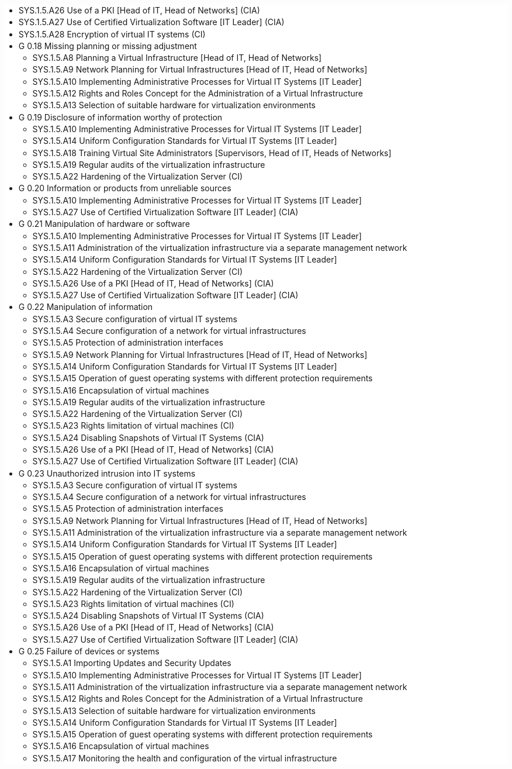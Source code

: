   * SYS.1.5.A26 Use of a PKI [Head of IT, Head of Networks] (CIA)
  * SYS.1.5.A27 Use of Certified Virtualization Software [IT Leader] (CIA)
  * SYS.1.5.A28 Encryption of virtual IT systems (CI)
* G 0.18 Missing planning or missing adjustment
  * SYS.1.5.A8 Planning a Virtual Infrastructure [Head of IT, Head of Networks]
  * SYS.1.5.A9 Network Planning for Virtual Infrastructures [Head of IT, Head of Networks]
  * SYS.1.5.A10 Implementing Administrative Processes for Virtual IT Systems [IT Leader]
  * SYS.1.5.A12 Rights and Roles Concept for the Administration of a Virtual Infrastructure
  * SYS.1.5.A13 Selection of suitable hardware for virtualization environments
* G 0.19 Disclosure of information worthy of protection
  * SYS.1.5.A10 Implementing Administrative Processes for Virtual IT Systems [IT Leader]
  * SYS.1.5.A14 Uniform Configuration Standards for Virtual IT Systems [IT Leader]
  * SYS.1.5.A18 Training Virtual Site Administrators [Supervisors, Head of IT, Heads of Networks]
  * SYS.1.5.A19 Regular audits of the virtualization infrastructure
  * SYS.1.5.A22 Hardening of the Virtualization Server (CI)
* G 0.20 Information or products from unreliable sources
  * SYS.1.5.A10 Implementing Administrative Processes for Virtual IT Systems [IT Leader]
  * SYS.1.5.A27 Use of Certified Virtualization Software [IT Leader] (CIA)
* G 0.21 Manipulation of hardware or software
  * SYS.1.5.A10 Implementing Administrative Processes for Virtual IT Systems [IT Leader]
  * SYS.1.5.A11 Administration of the virtualization infrastructure via a separate management network
  * SYS.1.5.A14 Uniform Configuration Standards for Virtual IT Systems [IT Leader]
  * SYS.1.5.A22 Hardening of the Virtualization Server (CI)
  * SYS.1.5.A26 Use of a PKI [Head of IT, Head of Networks] (CIA)
  * SYS.1.5.A27 Use of Certified Virtualization Software [IT Leader] (CIA)
* G 0.22 Manipulation of information
  * SYS.1.5.A3 Secure configuration of virtual IT systems
  * SYS.1.5.A4 Secure configuration of a network for virtual infrastructures
  * SYS.1.5.A5 Protection of administration interfaces
  * SYS.1.5.A9 Network Planning for Virtual Infrastructures [Head of IT, Head of Networks]
  * SYS.1.5.A14 Uniform Configuration Standards for Virtual IT Systems [IT Leader]
  * SYS.1.5.A15 Operation of guest operating systems with different protection requirements
  * SYS.1.5.A16 Encapsulation of virtual machines
  * SYS.1.5.A19 Regular audits of the virtualization infrastructure
  * SYS.1.5.A22 Hardening of the Virtualization Server (CI)
  * SYS.1.5.A23 Rights limitation of virtual machines (CI)
  * SYS.1.5.A24 Disabling Snapshots of Virtual IT Systems (CIA)
  * SYS.1.5.A26 Use of a PKI [Head of IT, Head of Networks] (CIA)
  * SYS.1.5.A27 Use of Certified Virtualization Software [IT Leader] (CIA)
* G 0.23 Unauthorized intrusion into IT systems
  * SYS.1.5.A3 Secure configuration of virtual IT systems
  * SYS.1.5.A4 Secure configuration of a network for virtual infrastructures
  * SYS.1.5.A5 Protection of administration interfaces
  * SYS.1.5.A9 Network Planning for Virtual Infrastructures [Head of IT, Head of Networks]
  * SYS.1.5.A11 Administration of the virtualization infrastructure via a separate management network
  * SYS.1.5.A14 Uniform Configuration Standards for Virtual IT Systems [IT Leader]
  * SYS.1.5.A15 Operation of guest operating systems with different protection requirements
  * SYS.1.5.A16 Encapsulation of virtual machines
  * SYS.1.5.A19 Regular audits of the virtualization infrastructure
  * SYS.1.5.A22 Hardening of the Virtualization Server (CI)
  * SYS.1.5.A23 Rights limitation of virtual machines (CI)
  * SYS.1.5.A24 Disabling Snapshots of Virtual IT Systems (CIA)
  * SYS.1.5.A26 Use of a PKI [Head of IT, Head of Networks] (CIA)
  * SYS.1.5.A27 Use of Certified Virtualization Software [IT Leader] (CIA)
* G 0.25 Failure of devices or systems
  * SYS.1.5.A1 Importing Updates and Security Updates
  * SYS.1.5.A10 Implementing Administrative Processes for Virtual IT Systems [IT Leader]
  * SYS.1.5.A11 Administration of the virtualization infrastructure via a separate management network
  * SYS.1.5.A12 Rights and Roles Concept for the Administration of a Virtual Infrastructure
  * SYS.1.5.A13 Selection of suitable hardware for virtualization environments
  * SYS.1.5.A14 Uniform Configuration Standards for Virtual IT Systems [IT Leader]
  * SYS.1.5.A15 Operation of guest operating systems with different protection requirements
  * SYS.1.5.A16 Encapsulation of virtual machines
  * SYS.1.5.A17 Monitoring the health and configuration of the virtual infrastructure